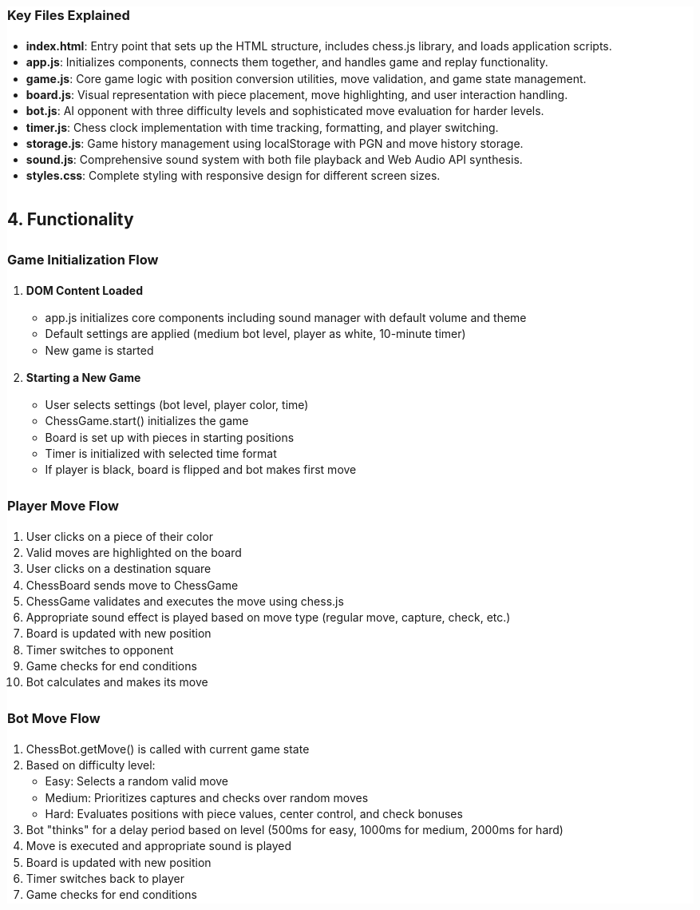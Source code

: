 ### Key Files Explained

- **index.html**: Entry point that sets up the HTML structure, includes chess.js library, and loads application scripts.
- **app.js**: Initializes components, connects them together, and handles game and replay functionality.
- **game.js**: Core game logic with position conversion utilities, move validation, and game state management.
- **board.js**: Visual representation with piece placement, move highlighting, and user interaction handling.
- **bot.js**: AI opponent with three difficulty levels and sophisticated move evaluation for harder levels.
- **timer.js**: Chess clock implementation with time tracking, formatting, and player switching.
- **storage.js**: Game history management using localStorage with PGN and move history storage.
- **sound.js**: Comprehensive sound system with both file playback and Web Audio API synthesis.
- **styles.css**: Complete styling with responsive design for different screen sizes.

## 4. Functionality

### Game Initialization Flow
1. **DOM Content Loaded**
   - app.js initializes core components including sound manager with default volume and theme
   - Default settings are applied (medium bot level, player as white, 10-minute timer)
   - New game is started

2. **Starting a New Game**
   - User selects settings (bot level, player color, time)
   - ChessGame.start() initializes the game
   - Board is set up with pieces in starting positions
   - Timer is initialized with selected time format
   - If player is black, board is flipped and bot makes first move

### Player Move Flow
1. User clicks on a piece of their color
2. Valid moves are highlighted on the board
3. User clicks on a destination square
4. ChessBoard sends move to ChessGame
5. ChessGame validates and executes the move using chess.js
6. Appropriate sound effect is played based on move type (regular move, capture, check, etc.)
7. Board is updated with new position
8. Timer switches to opponent
9. Game checks for end conditions
10. Bot calculates and makes its move

### Bot Move Flow
1. ChessBot.getMove() is called with current game state
2. Based on difficulty level:
   - Easy: Selects a random valid move
   - Medium: Prioritizes captures and checks over random moves
   - Hard: Evaluates positions with piece values, center control, and check bonuses
3. Bot "thinks" for a delay period based on level (500ms for easy, 1000ms for medium, 2000ms for hard)
4. Move is executed and appropriate sound is played
5. Board is updated with new position
6. Timer switches back to player
7. Game checks for end conditions
